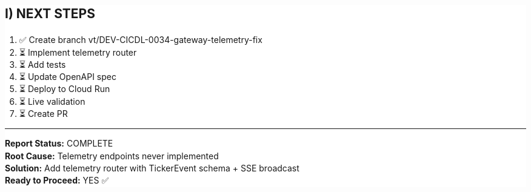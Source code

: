 ## I) NEXT STEPS

1. ✅ Create branch vt/DEV-CICDL-0034-gateway-telemetry-fix
2. ⏳ Implement telemetry router
3. ⏳ Add tests
4. ⏳ Update OpenAPI spec
5. ⏳ Deploy to Cloud Run
6. ⏳ Live validation
7. ⏳ Create PR

---

**Report Status:** COMPLETE  
**Root Cause:** Telemetry endpoints never implemented  
**Solution:** Add telemetry router with TickerEvent schema + SSE broadcast  
**Ready to Proceed:** YES ✅
